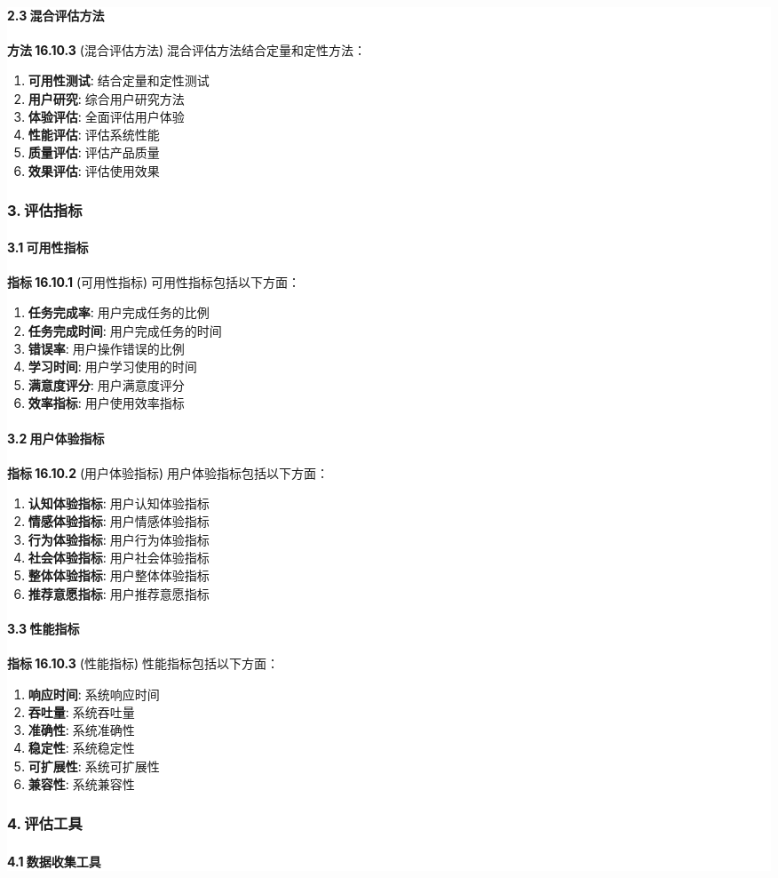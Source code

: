 #### 2.3 混合评估方法

**方法 16.10.3** (混合评估方法)
混合评估方法结合定量和定性方法：

1. **可用性测试**: 结合定量和定性测试
2. **用户研究**: 综合用户研究方法
3. **体验评估**: 全面评估用户体验
4. **性能评估**: 评估系统性能
5. **质量评估**: 评估产品质量
6. **效果评估**: 评估使用效果

### 3. 评估指标

#### 3.1 可用性指标

**指标 16.10.1** (可用性指标)
可用性指标包括以下方面：

1. **任务完成率**: 用户完成任务的比例
2. **任务完成时间**: 用户完成任务的时间
3. **错误率**: 用户操作错误的比例
4. **学习时间**: 用户学习使用的时间
5. **满意度评分**: 用户满意度评分
6. **效率指标**: 用户使用效率指标

#### 3.2 用户体验指标

**指标 16.10.2** (用户体验指标)
用户体验指标包括以下方面：

1. **认知体验指标**: 用户认知体验指标
2. **情感体验指标**: 用户情感体验指标
3. **行为体验指标**: 用户行为体验指标
4. **社会体验指标**: 用户社会体验指标
5. **整体体验指标**: 用户整体体验指标
6. **推荐意愿指标**: 用户推荐意愿指标

#### 3.3 性能指标

**指标 16.10.3** (性能指标)
性能指标包括以下方面：

1. **响应时间**: 系统响应时间
2. **吞吐量**: 系统吞吐量
3. **准确性**: 系统准确性
4. **稳定性**: 系统稳定性
5. **可扩展性**: 系统可扩展性
6. **兼容性**: 系统兼容性

### 4. 评估工具

#### 4.1 数据收集工具
